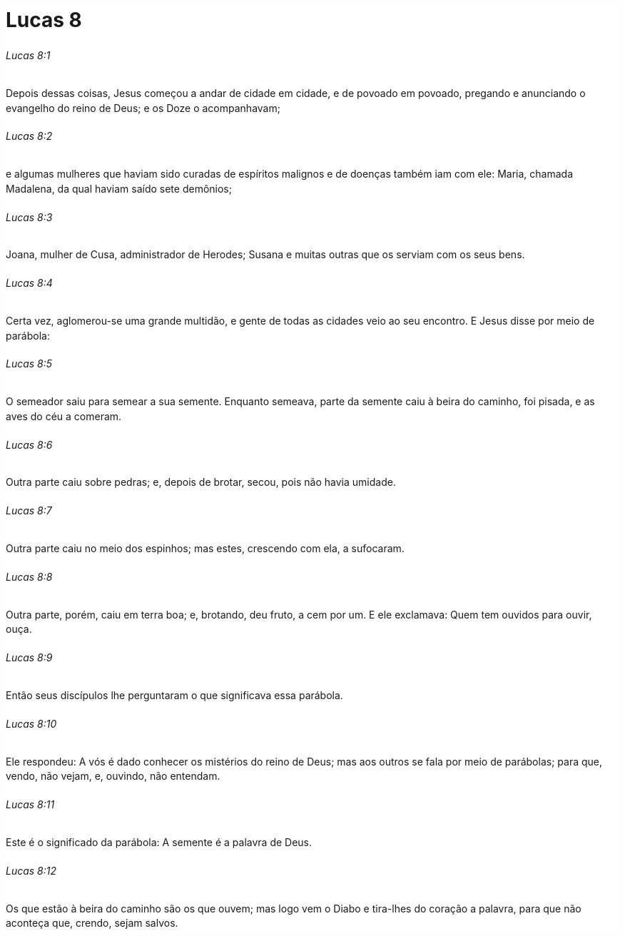 # Lucas 8

###### Lucas 8:1

Depois dessas coisas, Jesus começou a andar de cidade em cidade, e de povoado em povoado, pregando e anunciando o evangelho do reino de Deus; e os Doze o acompanhavam;

###### Lucas 8:2

e algumas mulheres que haviam sido curadas de espíritos malignos e de doenças também iam com ele: Maria, chamada Madalena, da qual haviam saído sete demônios;

###### Lucas 8:3

Joana, mulher de Cusa, administrador de Herodes; Susana e muitas outras que os serviam com os seus bens.

###### Lucas 8:4

Certa vez, aglomerou-se uma grande multidão, e gente de todas as cidades veio ao seu encontro. E Jesus disse por meio de parábola:

###### Lucas 8:5

O semeador saiu para semear a sua semente. Enquanto semeava, parte da semente caiu à beira do caminho, foi pisada, e as aves do céu a comeram.

###### Lucas 8:6

Outra parte caiu sobre pedras; e, depois de brotar, secou, pois não havia umidade.

###### Lucas 8:7

Outra parte caiu no meio dos espinhos; mas estes, crescendo com ela, a sufocaram.

###### Lucas 8:8

Outra parte, porém, caiu em terra boa; e, brotando, deu fruto, a cem por um. E ele exclamava: Quem tem ouvidos para ouvir, ouça.

###### Lucas 8:9

Então seus discípulos lhe perguntaram o que significava essa parábola.

###### Lucas 8:10

Ele respondeu: A vós é dado conhecer os mistérios do reino de Deus; mas aos outros se fala por meio de parábolas; para que, vendo, não vejam, e, ouvindo, não entendam.

###### Lucas 8:11

Este é o significado da parábola: A semente é a palavra de Deus.

###### Lucas 8:12

Os que estão à beira do caminho são os que ouvem; mas logo vem o Diabo e tira-lhes do coração a palavra, para que não aconteça que, crendo, sejam salvos.
